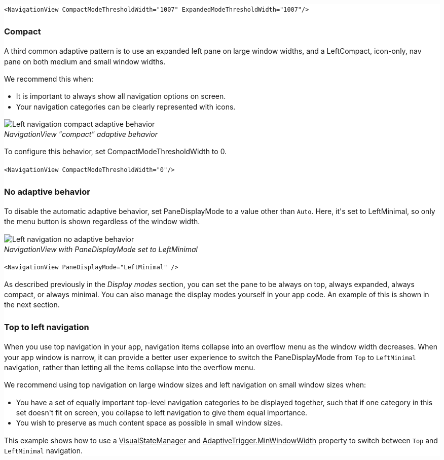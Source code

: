 ```xaml
<NavigationView CompactModeThresholdWidth="1007" ExpandedModeThresholdWidth="1007"/>
```

### Compact

A third common adaptive pattern is to use an expanded left pane on large window widths, and a LeftCompact, icon-only, nav pane on both medium and small window widths.

We recommend this when:

- It is important to always show all navigation options on screen.
- Your navigation categories can be clearly represented with icons.

![Left navigation compact adaptive behavior](images/adaptive-behavior-compact.png)<br/>
_NavigationView "compact" adaptive behavior_

To configure this behavior, set CompactModeThresholdWidth to 0.

```xaml
<NavigationView CompactModeThresholdWidth="0"/>
```

### No adaptive behavior

To disable the automatic adaptive behavior, set PaneDisplayMode to a value other than `Auto`. Here, it's set to LeftMinimal, so only the menu button is shown regardless of the window width.

![Left navigation no adaptive behavior](images/adaptive-behavior-none.png)<br/>
_NavigationView with PaneDisplayMode set to LeftMinimal_

```xaml
<NavigationView PaneDisplayMode="LeftMinimal" />
```

As described previously in the _Display modes_ section, you can set the pane to be always on top, always expanded, always compact, or always minimal. You can also manage the display modes yourself in your app code. An example of this is shown in the next section.

### Top to left navigation

When you use top navigation in your app, navigation items collapse into an overflow menu as the window width decreases. When your app window is narrow, it can provide a better user experience to switch the PaneDisplayMode from `Top` to `LeftMinimal` navigation, rather than letting all the items collapse into the overflow menu.

We recommend using top navigation on large window sizes and left navigation on small window sizes when:

- You have a set of equally important top-level navigation categories to be displayed together, such that if one category in this set doesn't fit on screen, you collapse to left navigation to give them equal importance.
- You wish to preserve as much content space as possible in small window sizes.

This example shows how to use a [VisualStateManager](/windows/windows-app-sdk/api/winrt/microsoft.UI.Xaml.VisualStateManager) and [AdaptiveTrigger.MinWindowWidth](/windows/windows-app-sdk/api/winrt/microsoft.ui.xaml.adaptivetrigger.minwindowwidth) property to switch between `Top` and `LeftMinimal` navigation.
